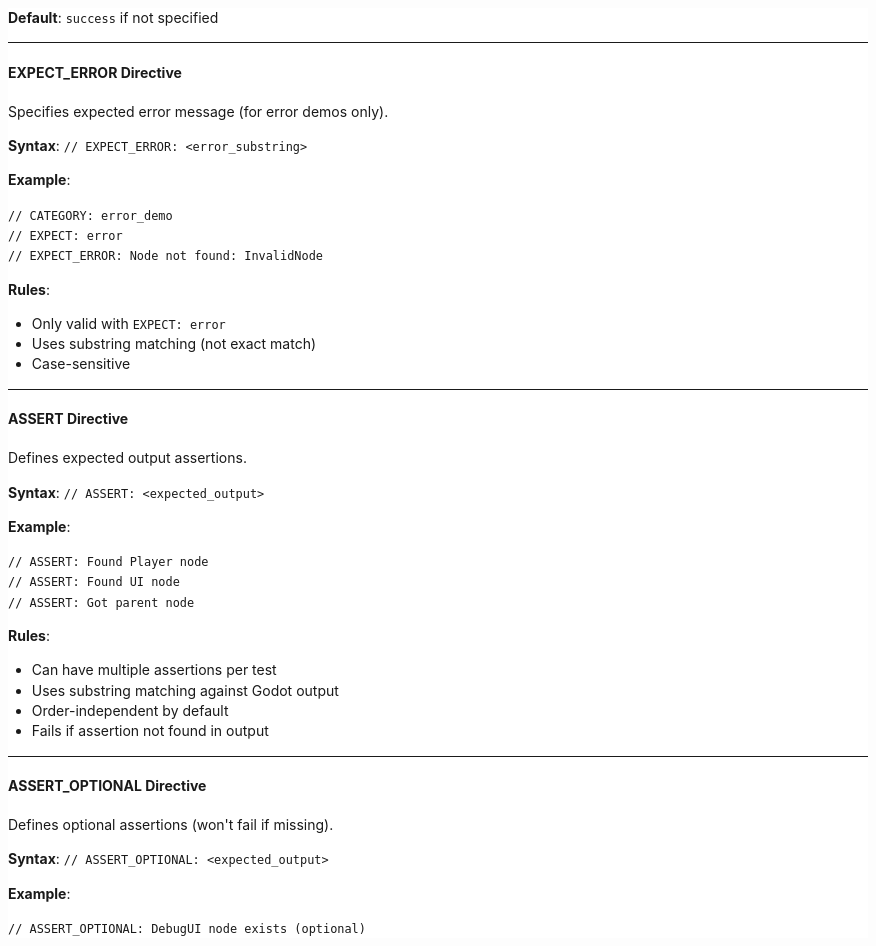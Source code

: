 **Default**: `success` if not specified

---

#### EXPECT_ERROR Directive

Specifies expected error message (for error demos only).

**Syntax**: `// EXPECT_ERROR: <error_substring>`

**Example**:

```ferrisscript
// CATEGORY: error_demo
// EXPECT: error
// EXPECT_ERROR: Node not found: InvalidNode
```

**Rules**:

- Only valid with `EXPECT: error`
- Uses substring matching (not exact match)
- Case-sensitive

---

#### ASSERT Directive

Defines expected output assertions.

**Syntax**: `// ASSERT: <expected_output>`

**Example**:

```ferrisscript
// ASSERT: Found Player node
// ASSERT: Found UI node
// ASSERT: Got parent node
```

**Rules**:

- Can have multiple assertions per test
- Uses substring matching against Godot output
- Order-independent by default
- Fails if assertion not found in output

---

#### ASSERT_OPTIONAL Directive

Defines optional assertions (won't fail if missing).

**Syntax**: `// ASSERT_OPTIONAL: <expected_output>`

**Example**:

```ferrisscript
// ASSERT_OPTIONAL: DebugUI node exists (optional)
```

